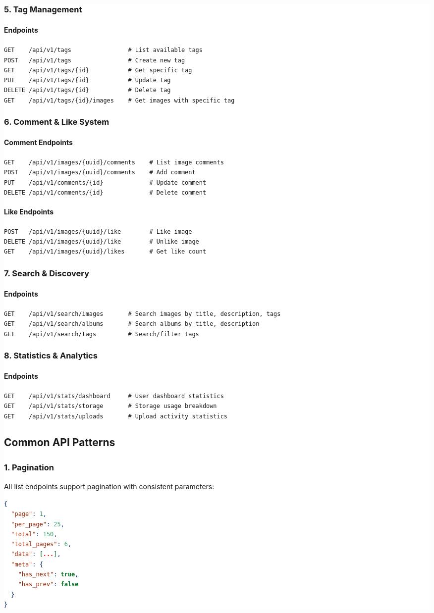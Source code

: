 ### 5. Tag Management

#### Endpoints
```
GET    /api/v1/tags                # List available tags
POST   /api/v1/tags                # Create new tag
GET    /api/v1/tags/{id}           # Get specific tag
PUT    /api/v1/tags/{id}           # Update tag
DELETE /api/v1/tags/{id}           # Delete tag
GET    /api/v1/tags/{id}/images    # Get images with specific tag
```

### 6. Comment & Like System

#### Comment Endpoints
```
GET    /api/v1/images/{uuid}/comments    # List image comments
POST   /api/v1/images/{uuid}/comments    # Add comment
PUT    /api/v1/comments/{id}             # Update comment
DELETE /api/v1/comments/{id}             # Delete comment
```

#### Like Endpoints
```
POST   /api/v1/images/{uuid}/like        # Like image
DELETE /api/v1/images/{uuid}/like        # Unlike image
GET    /api/v1/images/{uuid}/likes       # Get like count
```

### 7. Search & Discovery

#### Endpoints
```
GET    /api/v1/search/images       # Search images by title, description, tags
GET    /api/v1/search/albums       # Search albums by title, description
GET    /api/v1/search/tags         # Search/filter tags
```

### 8. Statistics & Analytics

#### Endpoints
```
GET    /api/v1/stats/dashboard     # User dashboard statistics
GET    /api/v1/stats/storage       # Storage usage breakdown
GET    /api/v1/stats/uploads       # Upload activity statistics
```

## Common API Patterns

### 1. Pagination
All list endpoints support pagination with consistent parameters:
```json
{
  "page": 1,
  "per_page": 25,
  "total": 150,
  "total_pages": 6,
  "data": [...],
  "meta": {
    "has_next": true,
    "has_prev": false
  }
}
```